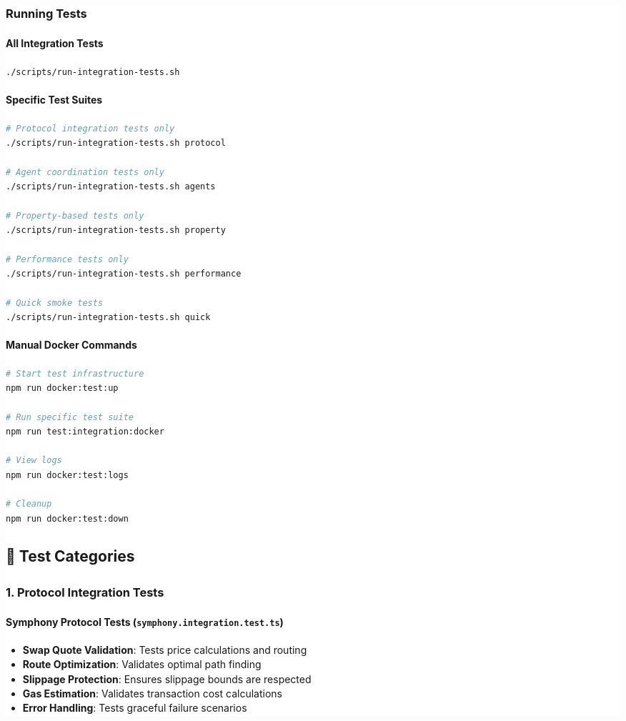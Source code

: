 ### Running Tests

#### All Integration Tests
```bash
./scripts/run-integration-tests.sh
```

#### Specific Test Suites
```bash
# Protocol integration tests only
./scripts/run-integration-tests.sh protocol

# Agent coordination tests only
./scripts/run-integration-tests.sh agents

# Property-based tests only
./scripts/run-integration-tests.sh property

# Performance tests only
./scripts/run-integration-tests.sh performance

# Quick smoke tests
./scripts/run-integration-tests.sh quick
```

#### Manual Docker Commands
```bash
# Start test infrastructure
npm run docker:test:up

# Run specific test suite
npm run test:integration:docker

# View logs
npm run docker:test:logs

# Cleanup
npm run docker:test:down
```

## 🧪 Test Categories

### 1. Protocol Integration Tests

#### Symphony Protocol Tests (`symphony.integration.test.ts`)
- **Swap Quote Validation**: Tests price calculations and routing
- **Route Optimization**: Validates optimal path finding
- **Slippage Protection**: Ensures slippage bounds are respected
- **Gas Estimation**: Validates transaction cost calculations
- **Error Handling**: Tests graceful failure scenarios
